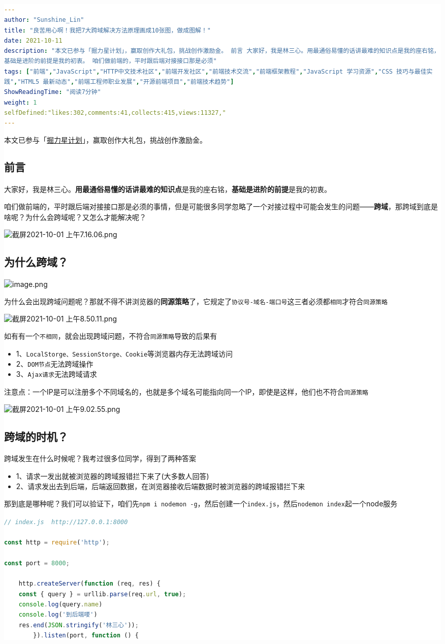 ```yaml
---
author: "Sunshine_Lin"
title: "良苦用心啊！我把7大跨域解决方法原理画成10张图，做成图解！"
date: 2021-10-11
description: "本文已参与「掘力星计划」，赢取创作大礼包，挑战创作激励金。 前言 大家好，我是林三心。用最通俗易懂的话讲最难的知识点是我的座右铭，基础是进阶的前提是我的初衷。 咱们做前端的，平时跟后端对接接口那是必须"
tags: ["前端","JavaScript","HTTP中文技术社区","前端开发社区","前端技术交流","前端框架教程","JavaScript 学习资源","CSS 技巧与最佳实践","HTML5 最新动态","前端工程师职业发展","开源前端项目","前端技术趋势"]
ShowReadingTime: "阅读7分钟"
weight: 1
selfDefined:"likes:302,comments:41,collects:415,views:11327,"
---
```

本文已参与「[掘力星计划](https://juejin.cn/post/7012210233804079141/ "https://juejin.cn/post/7012210233804079141/")」，赢取创作大礼包，挑战创作激励金。

前言
--

大家好，我是林三心。**用最通俗易懂的话讲最难的知识点**是我的座右铭，**基础是进阶的前提**是我的初衷。

咱们做前端的，平时跟后端对接接口那是必须的事情，但是可能很多同学忽略了一个对接过程中可能会发生的问题——**跨域**，那跨域到底是啥呢？为什么会跨域呢？又怎么才能解决呢？

![截屏2021-10-01 上午7.16.06.png](/images/jueJin/242fa237e7e64e8.png)

为什么跨域？
------

![image.png](/images/jueJin/41ac96018b1248d.png)

为什么会出现跨域问题呢？那就不得不讲浏览器的**同源策略**了，它规定了`协议号-域名-端口号`这三者必须都`相同`才符合`同源策略`

![截屏2021-10-01 上午8.50.11.png](/images/jueJin/0562c167a057469.png)

如有有一个`不相同`，就会出现跨域问题，不符合`同源策略`导致的后果有

*   1、`LocalStorge、SessionStorge、Cookie`等浏览器内存无法跨域访问
*   2、`DOM节点`无法跨域操作
*   3、`Ajax请求`无法跨域请求

注意点：一个IP是可以注册多个不同域名的，也就是多个域名可能指向同一个IP，即使是这样，他们也不符合`同源策略`

![截屏2021-10-01 上午9.02.55.png](/images/jueJin/36e692e3cf8f4f6.png)

跨域的时机？
------

跨域发生在什么时候呢？我考过很多位同学，得到了两种答案

*   1、请求一发出就被浏览器的跨域报错拦下来了(大多数人回答)
*   2、请求发出去到后端，后端返回数据，在浏览器接收后端数据时被浏览器的跨域报错拦下来

那到底是哪种呢？我们可以验证下，咱们先`npm i nodemon -g`，然后创建一个`index.js`，然后`nodemon index`起一个node服务

```js
// index.js  http://127.0.0.1:8000

const http = require('http');

const port = 8000;

    http.createServer(function (req, res) {
    const { query } = urllib.parse(req.url, true);
    console.log(query.name)
    console.log('到后端喽')
    res.end(JSON.stringify('林三心'));
        }).listen(port, function () {
```